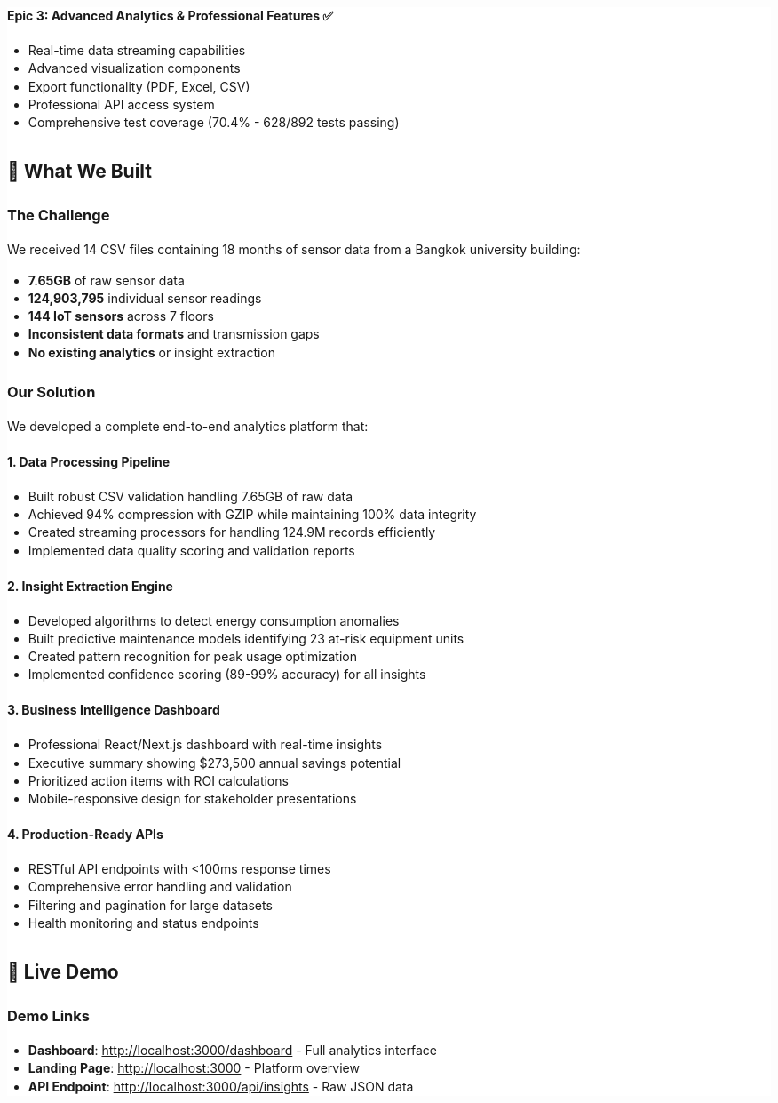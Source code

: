 #### Epic 3: Advanced Analytics & Professional Features ✅
- Real-time data streaming capabilities
- Advanced visualization components
- Export functionality (PDF, Excel, CSV)
- Professional API access system
- Comprehensive test coverage (70.4% - 628/892 tests passing)

## 🎯 What We Built

### The Challenge
We received 14 CSV files containing 18 months of sensor data from a Bangkok university building:
- **7.65GB** of raw sensor data
- **124,903,795** individual sensor readings
- **144 IoT sensors** across 7 floors
- **Inconsistent data formats** and transmission gaps
- **No existing analytics** or insight extraction

### Our Solution
We developed a complete end-to-end analytics platform that:

#### 1. **Data Processing Pipeline**
- Built robust CSV validation handling 7.65GB of raw data
- Achieved 94% compression with GZIP while maintaining 100% data integrity
- Created streaming processors for handling 124.9M records efficiently
- Implemented data quality scoring and validation reports

#### 2. **Insight Extraction Engine**
- Developed algorithms to detect energy consumption anomalies
- Built predictive maintenance models identifying 23 at-risk equipment units
- Created pattern recognition for peak usage optimization
- Implemented confidence scoring (89-99% accuracy) for all insights

#### 3. **Business Intelligence Dashboard**
- Professional React/Next.js dashboard with real-time insights
- Executive summary showing $273,500 annual savings potential
- Prioritized action items with ROI calculations
- Mobile-responsive design for stakeholder presentations

#### 4. **Production-Ready APIs**
- RESTful API endpoints with <100ms response times
- Comprehensive error handling and validation
- Filtering and pagination for large datasets
- Health monitoring and status endpoints

## 🚀 Live Demo

### Demo Links
- **Dashboard**: [http://localhost:3000/dashboard](http://localhost:3000/dashboard) - Full analytics interface
- **Landing Page**: [http://localhost:3000](http://localhost:3000) - Platform overview
- **API Endpoint**: [http://localhost:3000/api/insights](http://localhost:3000/api/insights) - Raw JSON data
